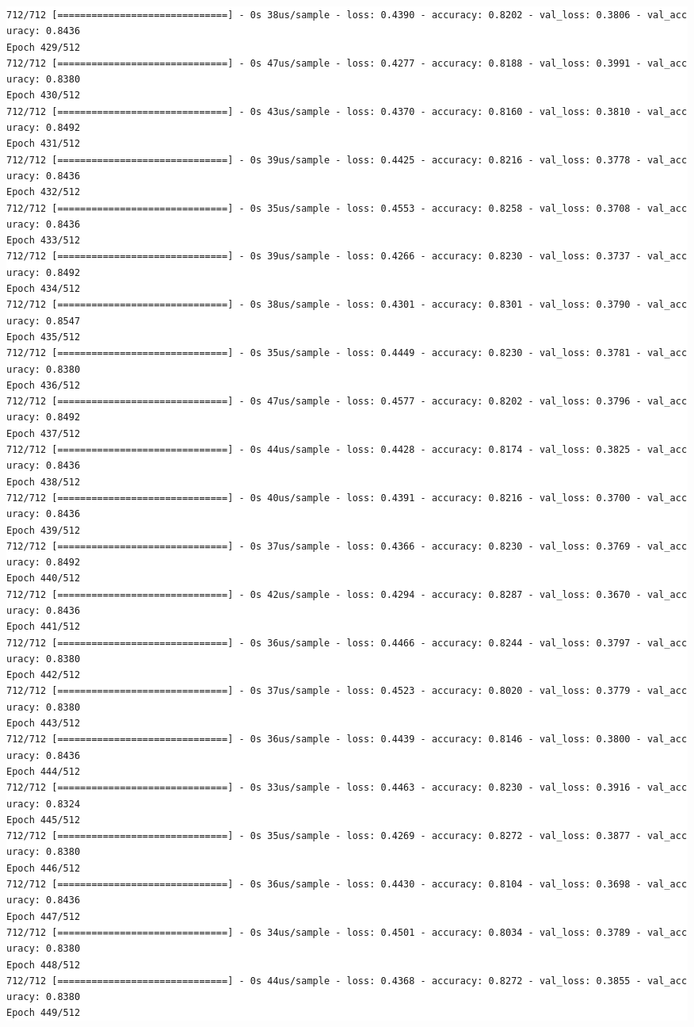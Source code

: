     712/712 [==============================] - 0s 38us/sample - loss: 0.4390 - accuracy: 0.8202 - val_loss: 0.3806 - val_accuracy: 0.8436
    Epoch 429/512
    712/712 [==============================] - 0s 47us/sample - loss: 0.4277 - accuracy: 0.8188 - val_loss: 0.3991 - val_accuracy: 0.8380
    Epoch 430/512
    712/712 [==============================] - 0s 43us/sample - loss: 0.4370 - accuracy: 0.8160 - val_loss: 0.3810 - val_accuracy: 0.8492
    Epoch 431/512
    712/712 [==============================] - 0s 39us/sample - loss: 0.4425 - accuracy: 0.8216 - val_loss: 0.3778 - val_accuracy: 0.8436
    Epoch 432/512
    712/712 [==============================] - 0s 35us/sample - loss: 0.4553 - accuracy: 0.8258 - val_loss: 0.3708 - val_accuracy: 0.8436
    Epoch 433/512
    712/712 [==============================] - 0s 39us/sample - loss: 0.4266 - accuracy: 0.8230 - val_loss: 0.3737 - val_accuracy: 0.8492
    Epoch 434/512
    712/712 [==============================] - 0s 38us/sample - loss: 0.4301 - accuracy: 0.8301 - val_loss: 0.3790 - val_accuracy: 0.8547
    Epoch 435/512
    712/712 [==============================] - 0s 35us/sample - loss: 0.4449 - accuracy: 0.8230 - val_loss: 0.3781 - val_accuracy: 0.8380
    Epoch 436/512
    712/712 [==============================] - 0s 47us/sample - loss: 0.4577 - accuracy: 0.8202 - val_loss: 0.3796 - val_accuracy: 0.8492
    Epoch 437/512
    712/712 [==============================] - 0s 44us/sample - loss: 0.4428 - accuracy: 0.8174 - val_loss: 0.3825 - val_accuracy: 0.8436
    Epoch 438/512
    712/712 [==============================] - 0s 40us/sample - loss: 0.4391 - accuracy: 0.8216 - val_loss: 0.3700 - val_accuracy: 0.8436
    Epoch 439/512
    712/712 [==============================] - 0s 37us/sample - loss: 0.4366 - accuracy: 0.8230 - val_loss: 0.3769 - val_accuracy: 0.8492
    Epoch 440/512
    712/712 [==============================] - 0s 42us/sample - loss: 0.4294 - accuracy: 0.8287 - val_loss: 0.3670 - val_accuracy: 0.8436
    Epoch 441/512
    712/712 [==============================] - 0s 36us/sample - loss: 0.4466 - accuracy: 0.8244 - val_loss: 0.3797 - val_accuracy: 0.8380
    Epoch 442/512
    712/712 [==============================] - 0s 37us/sample - loss: 0.4523 - accuracy: 0.8020 - val_loss: 0.3779 - val_accuracy: 0.8380
    Epoch 443/512
    712/712 [==============================] - 0s 36us/sample - loss: 0.4439 - accuracy: 0.8146 - val_loss: 0.3800 - val_accuracy: 0.8436
    Epoch 444/512
    712/712 [==============================] - 0s 33us/sample - loss: 0.4463 - accuracy: 0.8230 - val_loss: 0.3916 - val_accuracy: 0.8324
    Epoch 445/512
    712/712 [==============================] - 0s 35us/sample - loss: 0.4269 - accuracy: 0.8272 - val_loss: 0.3877 - val_accuracy: 0.8380
    Epoch 446/512
    712/712 [==============================] - 0s 36us/sample - loss: 0.4430 - accuracy: 0.8104 - val_loss: 0.3698 - val_accuracy: 0.8436
    Epoch 447/512
    712/712 [==============================] - 0s 34us/sample - loss: 0.4501 - accuracy: 0.8034 - val_loss: 0.3789 - val_accuracy: 0.8380
    Epoch 448/512
    712/712 [==============================] - 0s 44us/sample - loss: 0.4368 - accuracy: 0.8272 - val_loss: 0.3855 - val_accuracy: 0.8380
    Epoch 449/512